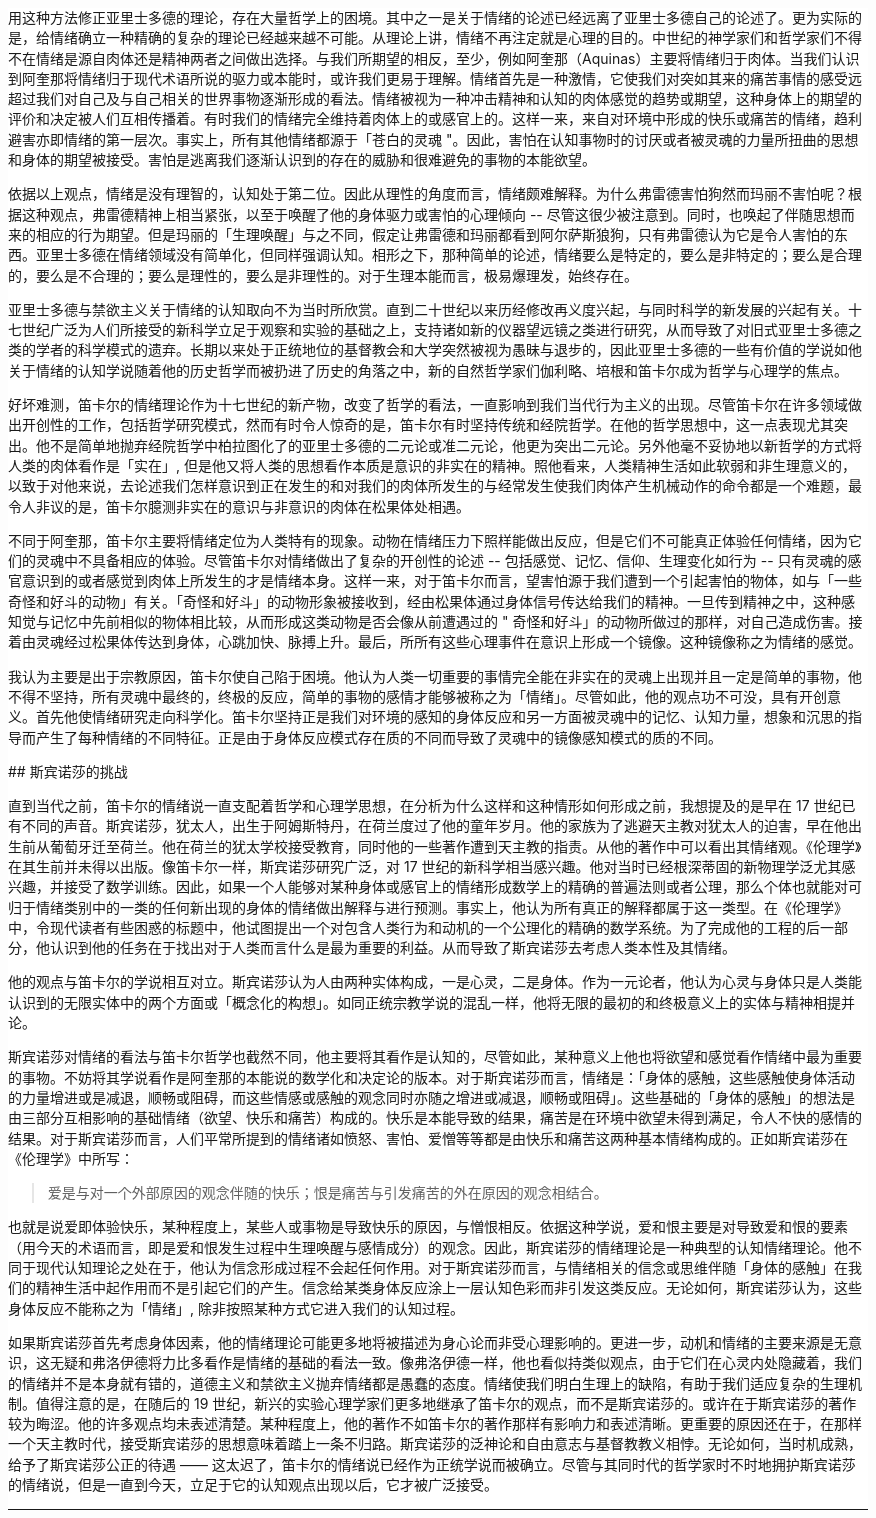 用这种方法修正亚里士多德的理论，存在大量哲学上的困境。其中之一是关于情绪的论述已经远离了亚里士多德自己的论述了。更为实际的是，给情绪确立一种精确的复杂的理论已经越来越不可能。从理论上讲，情绪不再注定就是心理的目的。中世纪的神学家们和哲学家们不得不在情绪是源自肉体还是精神两者之间做出选择。与我们所期望的相反，至少，例如阿奎那（Aquinas）主要将情绪归于肉体。当我们认识到阿奎那将情绪归于现代术语所说的驱力或本能时，或许我们更易于理解。情绪首先是一种激情，它使我们对突如其来的痛苦事情的感受远超过我们对自己及与自己相关的世界事物逐渐形成的看法。情绪被视为一种冲击精神和认知的肉体感觉的趋势或期望，这种身体上的期望的评价和决定被人们互相传播着。有时我们的情绪完全维持着肉体上的或感官上的。这样一来，来自对环境中形成的快乐或痛苦的情绪，趋利避害亦即情绪的第一层次。事实上，所有其他情绪都源于「苍白的灵魂 "。因此，害怕在认知事物时的讨厌或者被灵魂的力量所扭曲的思想和身体的期望被接受。害怕是逃离我们逐渐认识到的存在的威胁和很难避免的事物的本能欲望。

依据以上观点，情绪是没有理智的，认知处于第二位。因此从理性的角度而言，情绪颇难解释。为什么弗雷德害怕狗然而玛丽不害怕呢？根据这种观点，弗雷德精神上相当紧张，以至于唤醒了他的身体驱力或害怕的心理倾向 -- 尽管这很少被注意到。同时，也唤起了伴随思想而来的相应的行为期望。但是玛丽的「生理唤醒」与之不同，假定让弗雷德和玛丽都看到阿尔萨斯狼狗，只有弗雷德认为它是令人害怕的东西。亚里士多德在情绪领域没有简单化，但同样强调认知。相形之下，那种简单的论述，情绪要么是特定的，要么是非特定的；要么是合理的，要么是不合理的；要么是理性的，要么是非理性的。对于生理本能而言，极易爆理发，始终存在。

亚里士多德与禁欲主义关于情绪的认知取向不为当时所欣赏。直到二十世纪以来历经修改再义度兴起，与同时科学的新发展的兴起有关。十七世纪广泛为人们所接受的新科学立足于观察和实验的基础之上，支持诸如新的仪器望远镜之类进行研究，从而导致了对旧式亚里士多德之类的学者的科学模式的遗弃。长期以来处于正统地位的基督教会和大学突然被视为愚昧与退步的，因此亚里士多德的一些有价值的学说如他关于情绪的认知学说随着他的历史哲学而被扔进了历史的角落之中，新的自然哲学家们伽利略、培根和笛卡尔成为哲学与心理学的焦点。

好坏难测，笛卡尔的情绪理论作为十七世纪的新产物，改变了哲学的看法，一直影响到我们当代行为主义的出现。尽管笛卡尔在许多领域做出开创性的工作，包括哲学研究模式，然而有时令人惊奇的是，笛卡尔有时坚持传统和经院哲学。在他的哲学思想中，这一点表现尤其突出。他不是简单地抛弃经院哲学中柏拉图化了的亚里士多德的二元论或准二元论，他更为突出二元论。另外他毫不妥协地以新哲学的方式将人类的肉体看作是「实在」, 但是他又将人类的思想看作本质是意识的非实在的精神。照他看来，人类精神生活如此软弱和非生理意义的，以致于对他来说，去论述我们怎样意识到正在发生的和对我们的肉体所发生的与经常发生使我们肉体产生机械动作的命令都是一个难题，最令人非议的是，笛卡尔臆测非实在的意识与非意识的肉体在松果体处相遇。

不同于阿奎那，笛卡尔主要将情绪定位为人类特有的现象。动物在情绪压力下照样能做出反应，但是它们不可能真正体验任何情绪，因为它们的灵魂中不具备相应的体验。尽管笛卡尔对情绪做出了复杂的开创性的论述 -- 包括感觉、记忆、信仰、生理变化如行为 -- 只有灵魂的感官意识到的或者感觉到肉体上所发生的才是情绪本身。这样一来，对于笛卡尔而言，望害怕源于我们遭到一个引起害怕的物体，如与「一些奇怪和好斗的动物」有关。「奇怪和好斗」的动物形象被接收到，经由松果体通过身体信号传达给我们的精神。一旦传到精神之中，这种感知觉与记忆中先前相似的物体相比较，从而形成这类动物是否会像从前遭遇过的 " 奇怪和好斗」的动物所做过的那样，对自己造成伤害。接着由灵魂经过松果体传达到身体，心跳加快、脉搏上升。最后，所所有这些心理事件在意识上形成一个镜像。这种镜像称之为情绪的感觉。

我认为主要是出于宗教原因，笛卡尔使自己陷于困境。他认为人类一切重要的事情完全能在非实在的灵魂上出现并且一定是简单的事物，他不得不坚持，所有灵魂中最终的，终极的反应，简单的事物的感情才能够被称之为「情绪」。尽管如此，他的观点功不可没，具有开创意义。首先他使情绪研究走向科学化。笛卡尔坚持正是我们对环境的感知的身体反应和另一方面被灵魂中的记忆、认知力量，想象和沉思的指导而产生了每种情绪的不同特征。正是由于身体反应模式存在质的不同而导致了灵魂中的镜像感知模式的质的不同。

\## 斯宾诺莎的挑战

直到当代之前，笛卡尔的情绪说一直支配着哲学和心理学思想，在分析为什么这样和这种情形如何形成之前，我想提及的是早在 17 世纪已有不同的声音。斯宾诺莎，犹太人，出生于阿姆斯特丹，在荷兰度过了他的童年岁月。他的家族为了逃避天主教对犹太人的迫害，早在他出生前从葡萄牙迁至荷兰。他在荷兰的犹太学校接受教育，同时他的一些著作遭到天主教的指责。从他的著作中可以看出其情绪观。《伦理学》在其生前并未得以出版。像笛卡尔一样，斯宾诺莎研究广泛，对 17 世纪的新科学相当感兴趣。他对当时已经根深蒂固的新物理学泛尤其感兴趣，并接受了数学训练。因此，如果一个人能够对某种身体或感官上的情绪形成数学上的精确的普遍法则或者公理，那么个体也就能对可归于情绪类别中的一类的任何新出现的身体的情绪做出解释与进行预测。事实上，他认为所有真正的解释都属于这一类型。在《伦理学》中，令现代读者有些困惑的标题中，他试图提出一个对包含人类行为和动机的一个公理化的精确的数学系统。为了完成他的工程的后一部分，他认识到他的任务在于找出对于人类而言什么是最为重要的利益。从而导致了斯宾诺莎去考虑人类本性及其情绪。

他的观点与笛卡尔的学说相互对立。斯宾诺莎认为人由两种实体构成，一是心灵，二是身体。作为一元论者，他认为心灵与身体只是人类能认识到的无限实体中的两个方面或「概念化的构想」。如同正统宗教学说的混乱一样，他将无限的最初的和终极意义上的实体与精神相提并论。

斯宾诺莎对情绪的看法与笛卡尔哲学也截然不同，他主要将其看作是认知的，尽管如此，某种意义上他也将欲望和感觉看作情绪中最为重要的事物。不妨将其学说看作是阿奎那的本能说的数学化和决定论的版本。对于斯宾诺莎而言，情绪是：「身体的感触，这些感触使身体活动的力量增进或是减退，顺畅或阻碍，而这些情感或感触的观念同时亦随之增进或减退，顺畅或阻碍」。这些基础的「身体的感触」的想法是由三部分互相影响的基础情绪（欲望、快乐和痛苦）构成的。快乐是本能导致的结果，痛苦是在环境中欲望未得到满足，令人不快的感情的结果。对于斯宾诺莎而言，人们平常所提到的情绪诸如愤怒、害怕、爱憎等等都是由快乐和痛苦这两种基本情绪构成的。正如斯宾诺莎在《伦理学》中所写：

> 爱是与对一个外部原因的观念伴随的快乐；恨是痛苦与引发痛苦的外在原因的观念相结合。

也就是说爱即体验快乐，某种程度上，某些人或事物是导致快乐的原因，与憎恨相反。依据这种学说，爱和恨主要是对导致爱和恨的要素（用今天的术语而言，即是爱和恨发生过程中生理唤醒与感情成分）的观念。因此，斯宾诺莎的情绪理论是一种典型的认知情绪理论。他不同于现代认知理论之处在于，他认为信念形成过程不会起任何作用。对于斯宾诺莎而言，与情绪相关的信念或思维伴随「身体的感触」在我们的精神生活中起作用而不是引起它们的产生。信念给某类身体反应涂上一层认知色彩而非引发这类反应。无论如何，斯宾诺莎认为，这些身体反应不能称之为「情绪」, 除非按照某种方式它进入我们的认知过程。

如果斯宾诺莎首先考虑身体因素，他的情绪理论可能更多地将被描述为身心论而非受心理影响的。更进一步，动机和情绪的主要来源是无意识，这无疑和弗洛伊德将力比多看作是情绪的基础的看法一致。像弗洛伊德一样，他也看似持类似观点，由于它们在心灵内处隐藏着，我们的情绪并不是本身就有错的，道德主义和禁欲主义抛弃情绪都是愚蠢的态度。情绪使我们明白生理上的缺陷，有助于我们适应复杂的生理机制。值得注意的是，在随后的 19 世纪，新兴的实验心理学家们更多地继承了笛卡尔的观点，而不是斯宾诺莎的。或许在于斯宾诺莎的著作较为晦涩。他的许多观点均未表述清楚。某种程度上，他的著作不如笛卡尔的著作那样有影响力和表述清晰。更重要的原因还在于，在那样一个天主教时代，接受斯宾诺莎的思想意味着踏上一条不归路。斯宾诺莎的泛神论和自由意志与基督教教义相悖。无论如何，当时机成熟，给予了斯宾诺莎公正的待遇 —— 这太迟了，笛卡尔的情绪说已经作为正统学说而被确立。尽管与其同时代的哲学家时不时地拥护斯宾诺莎的情绪说，但是一直到今天，立足于它的认知观点出现以后，它才被广泛接受。

---
